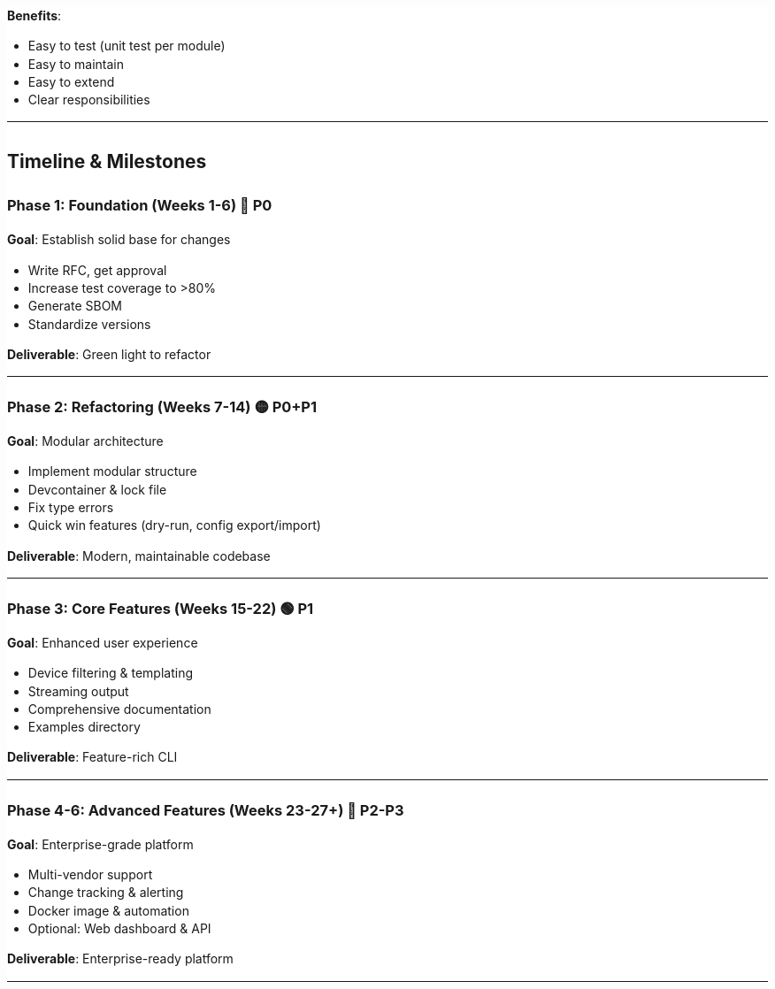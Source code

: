 **Benefits**:
- Easy to test (unit test per module)
- Easy to maintain
- Easy to extend
- Clear responsibilities

---

## Timeline & Milestones

### Phase 1: Foundation (Weeks 1-6) 🔴 P0
**Goal**: Establish solid base for changes
- Write RFC, get approval
- Increase test coverage to >80%
- Generate SBOM
- Standardize versions

**Deliverable**: Green light to refactor

---

### Phase 2: Refactoring (Weeks 7-14) 🟡 P0+P1
**Goal**: Modular architecture
- Implement modular structure
- Devcontainer & lock file
- Fix type errors
- Quick win features (dry-run, config export/import)

**Deliverable**: Modern, maintainable codebase

---

### Phase 3: Core Features (Weeks 15-22) 🟢 P1
**Goal**: Enhanced user experience
- Device filtering & templating
- Streaming output
- Comprehensive documentation
- Examples directory

**Deliverable**: Feature-rich CLI

---

### Phase 4-6: Advanced Features (Weeks 23-27+) 🔵 P2-P3
**Goal**: Enterprise-grade platform
- Multi-vendor support
- Change tracking & alerting
- Docker image & automation
- Optional: Web dashboard & API

**Deliverable**: Enterprise-ready platform

---
